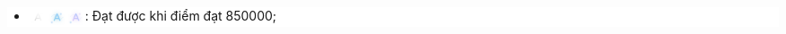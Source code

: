 - <img src="../jpgs/4.png" style="height:1.5em;vertical-align:middle;"><img src="../jpgs/41.png" style="height:1.5em;vertical-align:middle;"><img src="../jpgs/40.png" style="height:1.5em;vertical-align:middle;">: Đạt được khi điểm đạt 850000;